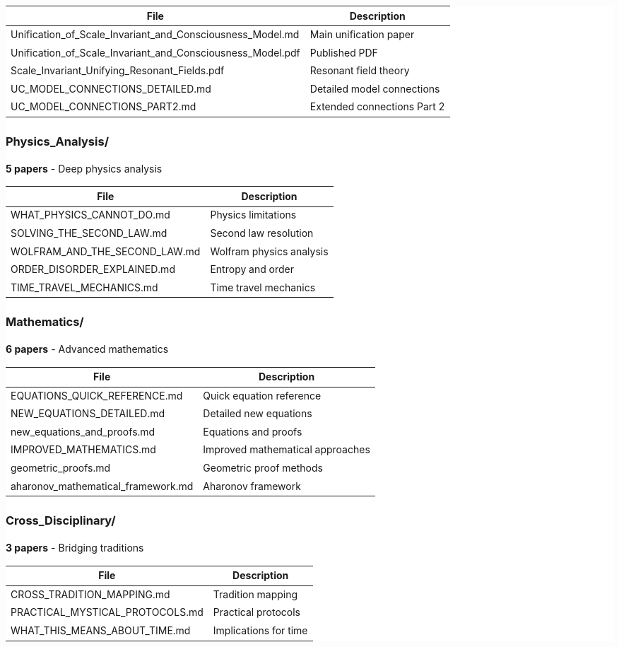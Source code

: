| File | Description |
|------|-------------|
| Unification_of_Scale_Invariant_and_Consciousness_Model.md | Main unification paper |
| Unification_of_Scale_Invariant_and_Consciousness_Model.pdf | Published PDF |
| Scale_Invariant_Unifying_Resonant_Fields.pdf | Resonant field theory |
| UC_MODEL_CONNECTIONS_DETAILED.md | Detailed model connections |
| UC_MODEL_CONNECTIONS_PART2.md | Extended connections Part 2 |

### Physics_Analysis/
**5 papers** - Deep physics analysis

| File | Description |
|------|-------------|
| WHAT_PHYSICS_CANNOT_DO.md | Physics limitations |
| SOLVING_THE_SECOND_LAW.md | Second law resolution |
| WOLFRAM_AND_THE_SECOND_LAW.md | Wolfram physics analysis |
| ORDER_DISORDER_EXPLAINED.md | Entropy and order |
| TIME_TRAVEL_MECHANICS.md | Time travel mechanics |

### Mathematics/
**6 papers** - Advanced mathematics

| File | Description |
|------|-------------|
| EQUATIONS_QUICK_REFERENCE.md | Quick equation reference |
| NEW_EQUATIONS_DETAILED.md | Detailed new equations |
| new_equations_and_proofs.md | Equations and proofs |
| IMPROVED_MATHEMATICS.md | Improved mathematical approaches |
| geometric_proofs.md | Geometric proof methods |
| aharonov_mathematical_framework.md | Aharonov framework |

### Cross_Disciplinary/
**3 papers** - Bridging traditions

| File | Description |
|------|-------------|
| CROSS_TRADITION_MAPPING.md | Tradition mapping |
| PRACTICAL_MYSTICAL_PROTOCOLS.md | Practical protocols |
| WHAT_THIS_MEANS_ABOUT_TIME.md | Implications for time |

